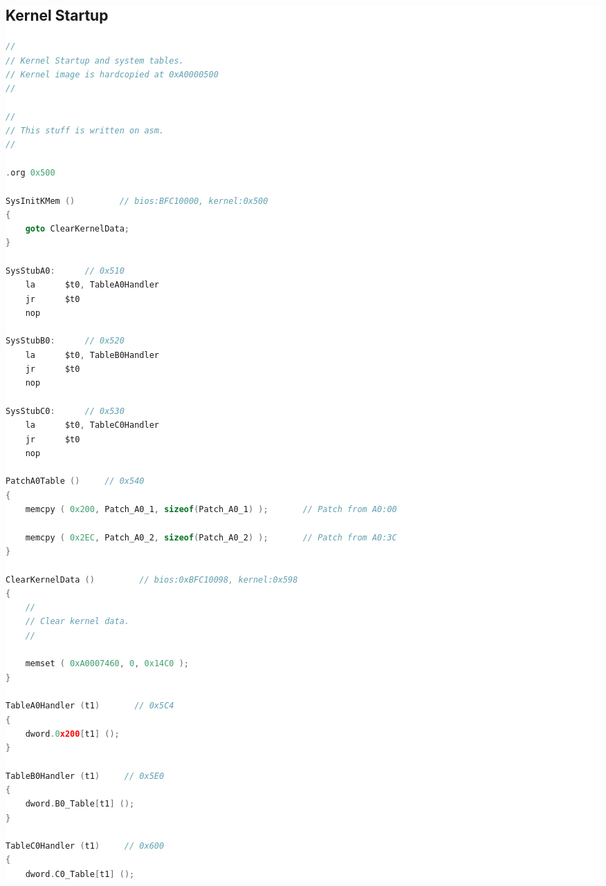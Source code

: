 ## Kernel Startup

```c
//
// Kernel Startup and system tables.
// Kernel image is hardcopied at 0xA0000500
//

//
// This stuff is written on asm.
//

.org 0x500

SysInitKMem ()         // bios:BFC10000, kernel:0x500
{
    goto ClearKernelData;
}

SysStubA0:      // 0x510
    la      $t0, TableA0Handler
    jr      $t0
    nop

SysStubB0:      // 0x520
    la      $t0, TableB0Handler
    jr      $t0
    nop

SysStubC0:      // 0x530
    la      $t0, TableC0Handler
    jr      $t0
    nop

PatchA0Table ()     // 0x540
{
    memcpy ( 0x200, Patch_A0_1, sizeof(Patch_A0_1) );       // Patch from A0:00

    memcpy ( 0x2EC, Patch_A0_2, sizeof(Patch_A0_2) );       // Patch from A0:3C
}

ClearKernelData ()         // bios:0xBFC10098, kernel:0x598
{
    //
    // Clear kernel data.
    //

    memset ( 0xA0007460, 0, 0x14C0 );
}

TableA0Handler (t1)       // 0x5C4
{
    dword.0x200[t1] ();
}

TableB0Handler (t1)     // 0x5E0
{
    dword.B0_Table[t1] ();
}

TableC0Handler (t1)     // 0x600
{
    dword.C0_Table[t1] ();
```
